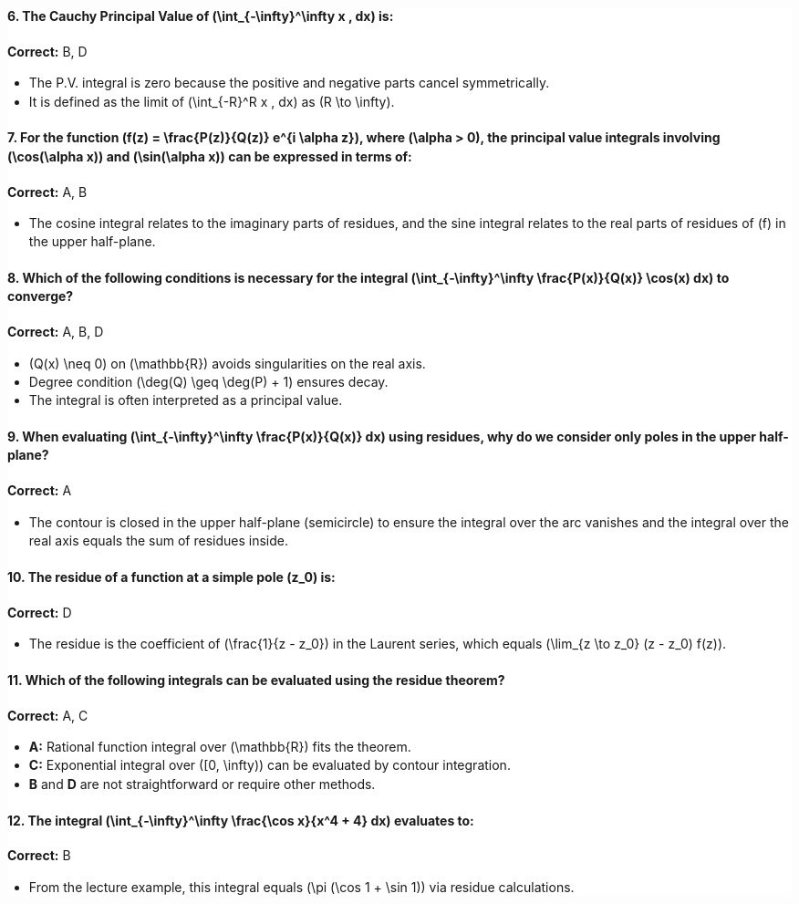 

#### 6. The Cauchy Principal Value of \(\int_{-\infty}^\infty x \, dx\) is:  
**Correct:** B, D  
- The P.V. integral is zero because the positive and negative parts cancel symmetrically.  
- It is defined as the limit of \(\int_{-R}^R x \, dx\) as \(R \to \infty\).



#### 7. For the function \(f(z) = \frac{P(z)}{Q(z)} e^{i \alpha z}\), where \(\alpha > 0\), the principal value integrals involving \(\cos(\alpha x)\) and \(\sin(\alpha x)\) can be expressed in terms of:  
**Correct:** A, B  
- The cosine integral relates to the imaginary parts of residues, and the sine integral relates to the real parts of residues of \(f\) in the upper half-plane.



#### 8. Which of the following conditions is necessary for the integral \(\int_{-\infty}^\infty \frac{P(x)}{Q(x)} \cos(x) dx\) to converge?  
**Correct:** A, B, D  
- \(Q(x) \neq 0\) on \(\mathbb{R}\) avoids singularities on the real axis.  
- Degree condition \(\deg(Q) \geq \deg(P) + 1\) ensures decay.  
- The integral is often interpreted as a principal value.



#### 9. When evaluating \(\int_{-\infty}^\infty \frac{P(x)}{Q(x)} dx\) using residues, why do we consider only poles in the upper half-plane?  
**Correct:** A  
- The contour is closed in the upper half-plane (semicircle) to ensure the integral over the arc vanishes and the integral over the real axis equals the sum of residues inside.



#### 10. The residue of a function at a simple pole \(z_0\) is:  
**Correct:** D  
- The residue is the coefficient of \(\frac{1}{z - z_0}\) in the Laurent series, which equals \(\lim_{z \to z_0} (z - z_0) f(z)\).



#### 11. Which of the following integrals can be evaluated using the residue theorem?  
**Correct:** A, C  
- **A:** Rational function integral over \(\mathbb{R}\) fits the theorem.  
- **C:** Exponential integral over \([0, \infty)\) can be evaluated by contour integration.  
- **B** and **D** are not straightforward or require other methods.



#### 12. The integral \(\int_{-\infty}^\infty \frac{\cos x}{x^4 + 4} dx\) evaluates to:  
**Correct:** B  
- From the lecture example, this integral equals \(\pi (\cos 1 + \sin 1)\) via residue calculations.
